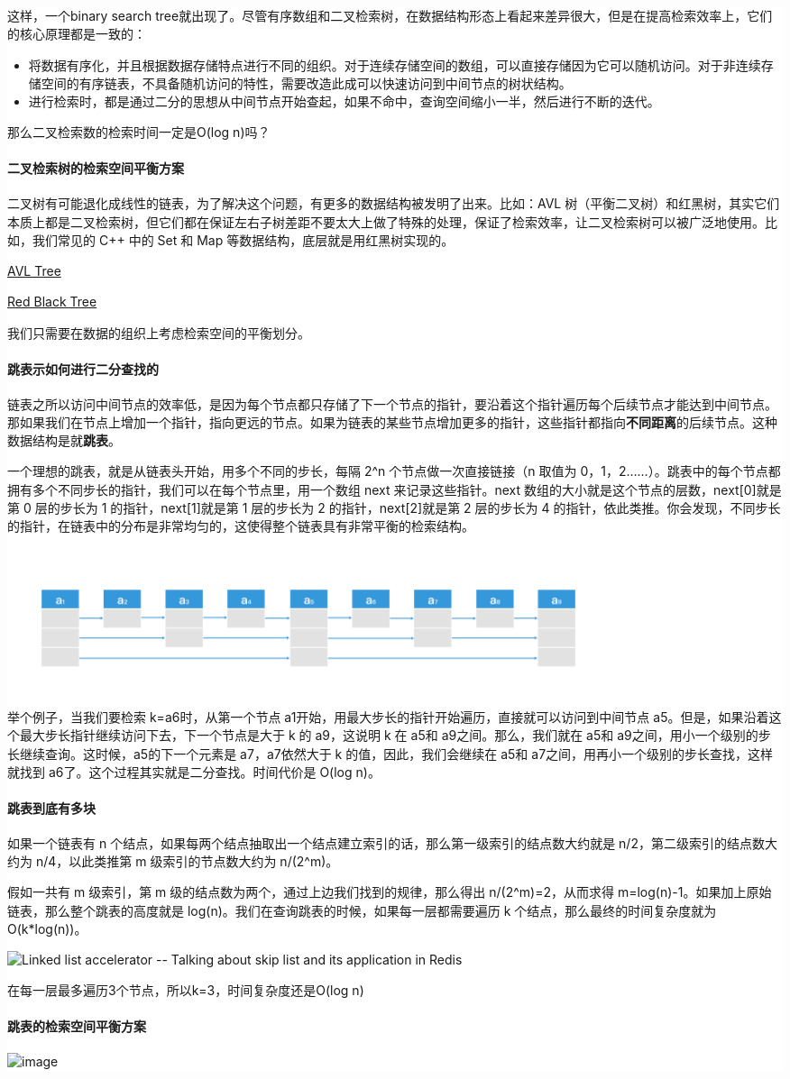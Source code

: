 这样，一个binary search tree就出现了。尽管有序数组和二叉检索树，在数据结构形态上看起来差异很大，但是在提高检索效率上，它们的核心原理都是一致的：

- 将数据有序化，并且根据数据存储特点进行不同的组织。对于连续存储空间的数组，可以直接存储因为它可以随机访问。对于非连续存储空间的有序链表，不具备随机访问的特性，需要改造此成可以快速访问到中间节点的树状结构。
- 进行检索时，都是通过二分的思想从中间节点开始查起，如果不命中，查询空间缩小一半，然后进行不断的迭代。

那么二叉检索数的检索时间一定是O(log n)吗？

#### 二叉检索树的检索空间平衡方案

二叉树有可能退化成线性的链表，为了解决这个问题，有更多的数据结构被发明了出来。比如：AVL 树（平衡二叉树）和红黑树，其实它们本质上都是二叉检索树，但它们都在保证左右子树差距不要太大上做了特殊的处理，保证了检索效率，让二叉检索树可以被广泛地使用。比如，我们常见的 C++ 中的 Set 和 Map 等数据结构，底层就是用红黑树实现的。

[AVL Tree](https://www.geeksforgeeks.org/avl-tree-set-1-insertion/)

[Red Black Tree](https://www.geeksforgeeks.org/red-black-tree-set-1-introduction-2/)

我们只需要在数据的组织上考虑检索空间的平衡划分。

#### 跳表示如何进行二分查找的

链表之所以访问中间节点的效率低，是因为每个节点都只存储了下一个节点的指针，要沿着这个指针遍历每个后续节点才能达到中间节点。那如果我们在节点上增加一个指针，指向更远的节点。如果为链表的某些节点增加更多的指针，这些指针都指向**不同距离**的后续节点。这种数据结构是就**跳表**。

一个理想的跳表，就是从链表头开始，用多个不同的步长，每隔 2^n 个节点做一次直接链接（n 取值为 0，1，2……）。跳表中的每个节点都拥有多个不同步长的指针，我们可以在每个节点里，用一个数组 next 来记录这些指针。next 数组的大小就是这个节点的层数，next[0]就是第 0 层的步长为 1 的指针，next[1]就是第 1 层的步长为 2 的指针，next[2]就是第 2 层的步长为 4 的指针，依此类推。你会发现，不同步长的指针，在链表中的分布是非常均匀的，这使得整个链表具有非常平衡的检索结构。

![image-20201223140345770](/assets/img/notes/image-20201223140345770-1608894682528.png)

举个例子，当我们要检索 k=a6时，从第一个节点 a1开始，用最大步长的指针开始遍历，直接就可以访问到中间节点 a5。但是，如果沿着这个最大步长指针继续访问下去，下一个节点是大于 k 的 a9，这说明 k 在 a5和 a9之间。那么，我们就在 a5和 a9之间，用小一个级别的步长继续查询。这时候，a5的下一个元素是 a7，a7依然大于 k 的值，因此，我们会继续在 a5和 a7之间，用再小一个级别的步长查找，这样就找到 a6了。这个过程其实就是二分查找。时间代价是 O(log n)。

#### 跳表到底有多块

如果一个链表有 n 个结点，如果每两个结点抽取出一个结点建立索引的话，那么第一级索引的结点数大约就是 n/2，第二级索引的结点数大约为 n/4，以此类推第 m 级索引的节点数大约为 n/(2^m)。

假如一共有 m 级索引，第 m 级的结点数为两个，通过上边我们找到的规律，那么得出 n/(2^m)=2，从而求得 m=log(n)-1。如果加上原始链表，那么整个跳表的高度就是 log(n)。我们在查询跳表的时候，如果每一层都需要遍历 k 个结点，那么最终的时间复杂度就为 O(k*log(n))。

![Linked list accelerator -- Talking about skip list and its application in  Redis](https://programmer.group/images/article/ddb6ac00aeb2098d2321e22dea043e83.jpg)

在每一层最多遍历3个节点，所以k=3，时间复杂度还是O(log n)

#### 跳表的检索空间平衡方案

![image](https://static001.geekbang.org/resource/image/10/55/100e9d6e5abeaae542cf7841be3f8255.jpg)
